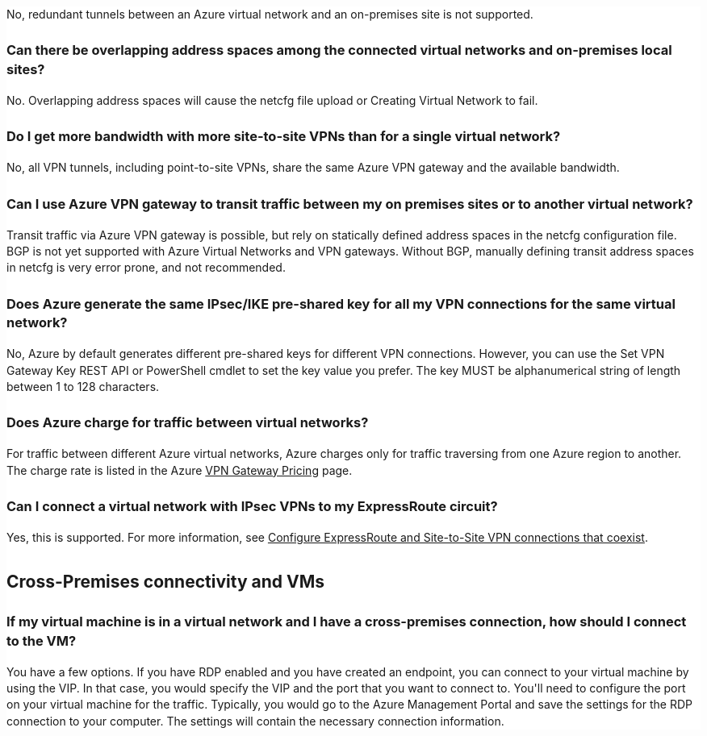 No, redundant tunnels between an Azure virtual network and an on-premises site is not supported.

### Can there be overlapping address spaces among the connected virtual networks and on-premises local sites?

No. Overlapping address spaces will cause the netcfg file upload or Creating Virtual Network to fail.

### Do I get more bandwidth with more site-to-site VPNs than for a single virtual network?

No, all VPN tunnels, including point-to-site VPNs, share the same Azure VPN gateway and the available bandwidth.

### Can I use Azure VPN gateway to transit traffic between my on premises sites or to another virtual network?

Transit traffic via Azure VPN gateway is possible, but rely on statically defined address spaces in the netcfg configuration file. BGP is not yet supported with Azure Virtual Networks and VPN gateways. Without BGP, manually defining transit address spaces in netcfg is very error prone, and not recommended.

### Does Azure generate the same IPsec/IKE pre-shared key for all my VPN connections for the same virtual network?

No, Azure by default generates different pre-shared keys for different VPN connections. However, you can use the Set VPN Gateway Key REST API or PowerShell cmdlet to set the key value you prefer. The key MUST be alphanumerical string of length between 1 to 128 characters.

### Does Azure charge for traffic between virtual networks?

For traffic between different Azure virtual networks, Azure charges only for traffic traversing from one Azure region to another. The charge rate is listed in the Azure [VPN Gateway Pricing](/home/features/vpn-gateway/#price) page.


### Can I connect a virtual network with IPsec VPNs to my ExpressRoute circuit?

Yes, this is supported. For more information, see [Configure ExpressRoute and Site-to-Site VPN connections that coexist](/documentation/articles/expressroute-coexist).

## Cross-Premises connectivity and VMs

### If my virtual machine is in a virtual network and I have a cross-premises connection, how should I connect to the VM?

You have a few options. If you have RDP enabled and you have created an endpoint, you can connect to your virtual machine by using the VIP. In that case, you would specify the VIP and the port that you want to connect to. You'll need to configure the port on your virtual machine for the traffic. Typically, you would go to the Azure Management Portal and save the settings for the RDP connection to your computer. The settings will contain the necessary connection information.
